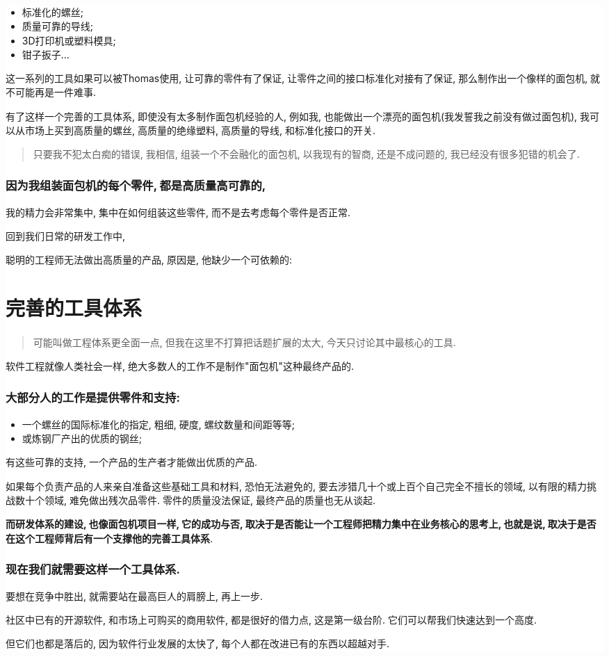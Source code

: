 -   标准化的螺丝;
-   质量可靠的导线;
-   3D打印机或塑料模具;
-   钳子扳子...

这一系列的工具如果可以被Thomas使用, 让可靠的零件有了保证,
让零件之间的接口标准化对接有了保证, 那么制作出一个像样的面包机,
就不可能再是一件难事.

有了这样一个完善的工具体系, 即使没有太多制作面包机经验的人, 例如我,
也能做出一个漂亮的面包机(我发誓我之前没有做过面包机),
我可以从市场上买到高质量的螺丝, 高质量的绝缘塑料, 高质量的导线,
和标准化接口的开关.

> 只要我不犯太白痴的错误, 我相信, 组装一个不会融化的面包机, 以我现有的智商,
> 还是不成问题的, 我已经没有很多犯错的机会了.


### 因为我组装面包机的每个零件, 都是高质量高可靠的,

我的精力会非常集中, 集中在如何组装这些零件, 而不是去考虑每个零件是否正常.

回到我们日常的研发工作中,

聪明的工程师无法做出高质量的产品, 原因是, 他缺少一个可依赖的:

# 完善的工具体系

> 可能叫做工程体系更全面一点, 但我在这里不打算把话题扩展的太大,
> 今天只讨论其中最核心的工具.


软件工程就像人类社会一样, 绝大多数人的工作不是制作"面包机"这种最终产品的.

### 大部分人的工作是提供零件和支持:

-   一个螺丝的国际标准化的指定, 粗细, 硬度, 螺纹数量和间距等等;
-   或炼钢厂产出的优质的钢丝;

有这些可靠的支持, 一个产品的生产者才能做出优质的产品.

如果每个负责产品的人来亲自准备这些基础工具和材料, 恐怕无法避免的,
要去涉猎几十个或上百个自己完全不擅长的领域, 以有限的精力挑战数十个领域,
难免做出残次品零件. 零件的质量没法保证, 最终产品的质量也无从谈起.

**而研发体系的建设, 也像面包机项目一样, 它的成功与否,
取决于是否能让一个工程师把精力集中在业务核心的思考上, 也就是说,
取决于是否在这个工程师背后有一个支撑他的完善工具体系**.

### 现在我们就需要这样一个工具体系.

要想在竞争中胜出, 就需要站在最高巨人的肩膀上, 再上一步.

社区中已有的开源软件, 和市场上可购买的商用软件, 都是很好的借力点,
这是第一级台阶. 它们可以帮我们快速达到一个高度.

但它们也都是落后的, 因为软件行业发展的太快了, 每个人都在改进已有的东西以超越对手.
